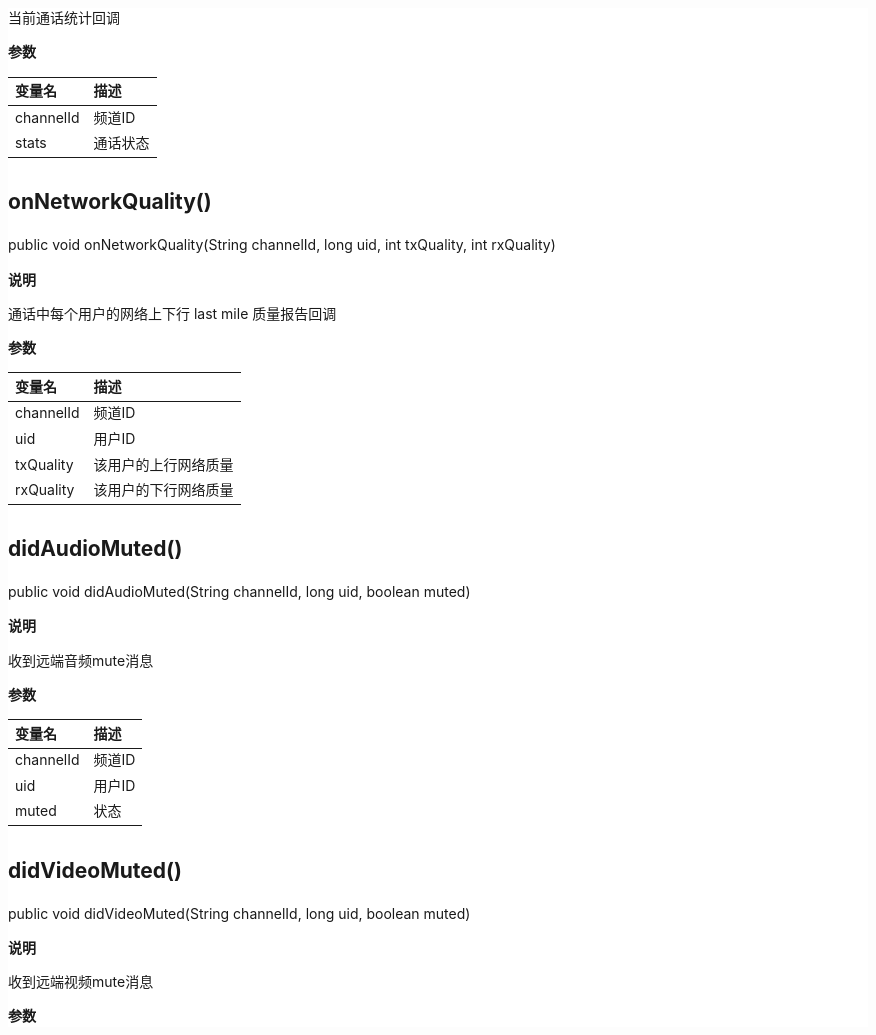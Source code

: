 当前通话统计回调


**参数**

变量名 | 描述
:--- | :---
channelId | 频道ID
stats | 通话状态

## onNetworkQuality()


public void onNetworkQuality(String channelId, long uid, int txQuality, int rxQuality)


**说明**

通话中每个用户的网络上下行 last mile 质量报告回调


**参数**

变量名 | 描述
:--- | :---
channelId | 频道ID
uid | 用户ID
txQuality | 该用户的上行网络质量
rxQuality | 该用户的下行网络质量

## didAudioMuted()


public void didAudioMuted(String channelId, long uid, boolean muted)


**说明**

收到远端音频mute消息


**参数**

变量名 | 描述
:--- | :---
channelId | 频道ID
uid | 用户ID
muted | 状态

## didVideoMuted()


public void didVideoMuted(String channelId, long uid, boolean muted)


**说明**

收到远端视频mute消息


**参数**
